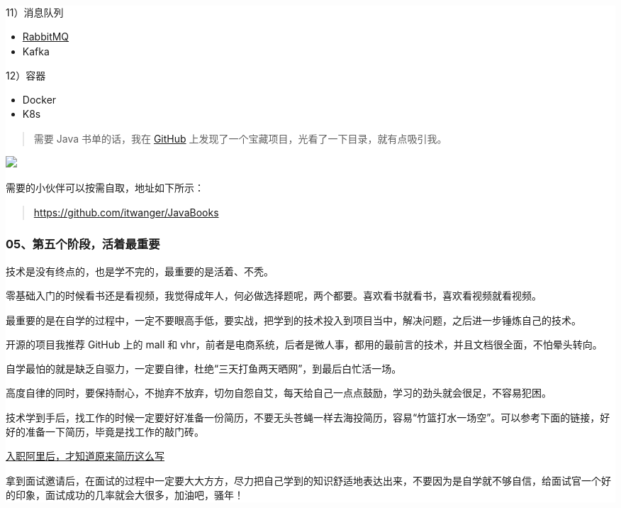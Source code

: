11）消息队列

- [RabbitMQ](https://mp.weixin.qq.com/s/CoK1PoGQ-ulQuj1Rejgccg)
- Kafka

12）容器

- Docker
- K8s

>需要 Java 书单的话，我在 [GitHub](https://github.com/itwanger/JavaBooks) 上发现了一个宝藏项目，光看了一下目录，就有点吸引我。

![](http://www.itwanger.com/assets/images/2020/10/java-zixue-01.png)

需要的小伙伴可以按需自取，地址如下所示：

>https://github.com/itwanger/JavaBooks

### 05、第五个阶段，活着最重要

技术是没有终点的，也是学不完的，最重要的是活着、不秃。

零基础入门的时候看书还是看视频，我觉得成年人，何必做选择题呢，两个都要。喜欢看书就看书，喜欢看视频就看视频。

最重要的是在自学的过程中，一定不要眼高手低，要实战，把学到的技术投入到项目当中，解决问题，之后进一步锤炼自己的技术。

开源的项目我推荐 GitHub 上的 mall 和 vhr，前者是电商系统，后者是微人事，都用的最前言的技术，并且文档很全面，不怕晕头转向。

自学最怕的就是缺乏自驱力，一定要自律，杜绝“三天打鱼两天晒网”，到最后白忙活一场。

高度自律的同时，要保持耐心，不抛弃不放弃，切勿自怨自艾，每天给自己一点点鼓励，学习的劲头就会很足，不容易犯困。

技术学到手后，找工作的时候一定要好好准备一份简历，不要无头苍蝇一样去海投简历，容易“竹篮打水一场空”。可以参考下面的链接，好好的准备一下简历，毕竟是找工作的敲门砖。

[入职阿里后，才知道原来简历这么写](https://mp.weixin.qq.com/s/QFraobvuGnVJRCi4tA-CNQ)

拿到面试邀请后，在面试的过程中一定要大大方方，尽力把自己学到的知识舒适地表达出来，不要因为是自学就不够自信，给面试官一个好的印象，面试成功的几率就会大很多，加油吧，骚年！